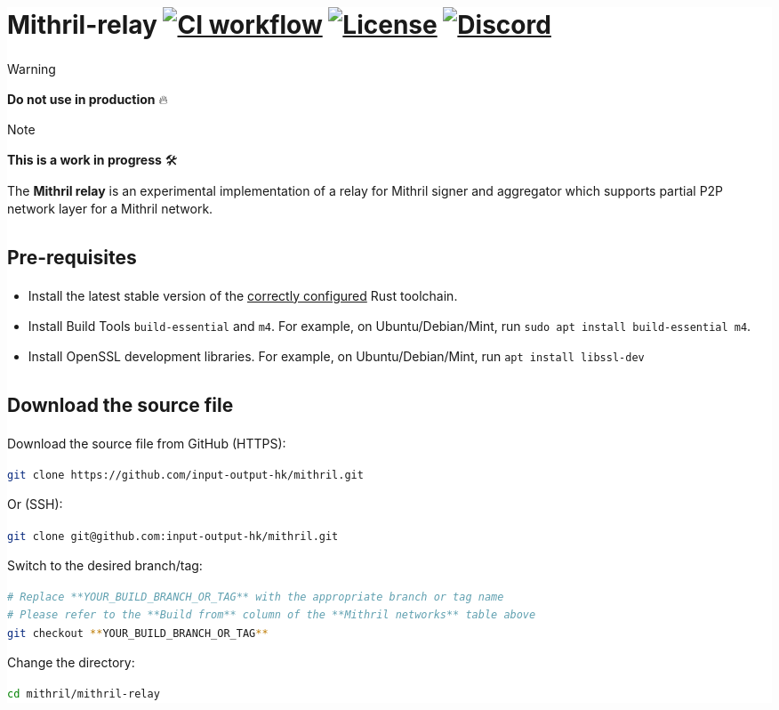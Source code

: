 # Mithril-relay [![CI workflow](https://github.com/input-output-hk/mithril/actions/workflows/ci.yml/badge.svg)](https://github.com/input-output-hk/mithril/actions/workflows/ci.yml) [![License](https://img.shields.io/badge/license-Apache%202.0-blue?style=flat-square)](https://github.com/input-output-hk/mithril/blob/main/LICENSE) [![Discord](https://img.shields.io/discord/500028886025895936.svg?logo=discord&style=flat-square)](https://discord.gg/5kaErDKDRq)

> [!WARNING]  
> **Do not use in production** 🔥

> [!NOTE]  
> **This is a work in progress** 🛠

The **Mithril relay** is an experimental implementation of a relay for Mithril signer and aggregator which supports partial P2P network layer for a Mithril network.

## Pre-requisites

- Install the latest stable version of the [correctly configured](https://www.rust-lang.org/learn/get-started) Rust toolchain.

- Install Build Tools `build-essential` and `m4`. For example, on Ubuntu/Debian/Mint, run `sudo apt install build-essential m4`.

- Install OpenSSL development libraries. For example, on Ubuntu/Debian/Mint, run `apt install libssl-dev`

## Download the source file

Download the source file from GitHub (HTTPS):

```bash
git clone https://github.com/input-output-hk/mithril.git
```

Or (SSH):

```bash
git clone git@github.com:input-output-hk/mithril.git
```

Switch to the desired branch/tag:

```bash
# Replace **YOUR_BUILD_BRANCH_OR_TAG** with the appropriate branch or tag name
# Please refer to the **Build from** column of the **Mithril networks** table above
git checkout **YOUR_BUILD_BRANCH_OR_TAG**
```

Change the directory:

```bash
cd mithril/mithril-relay
```
